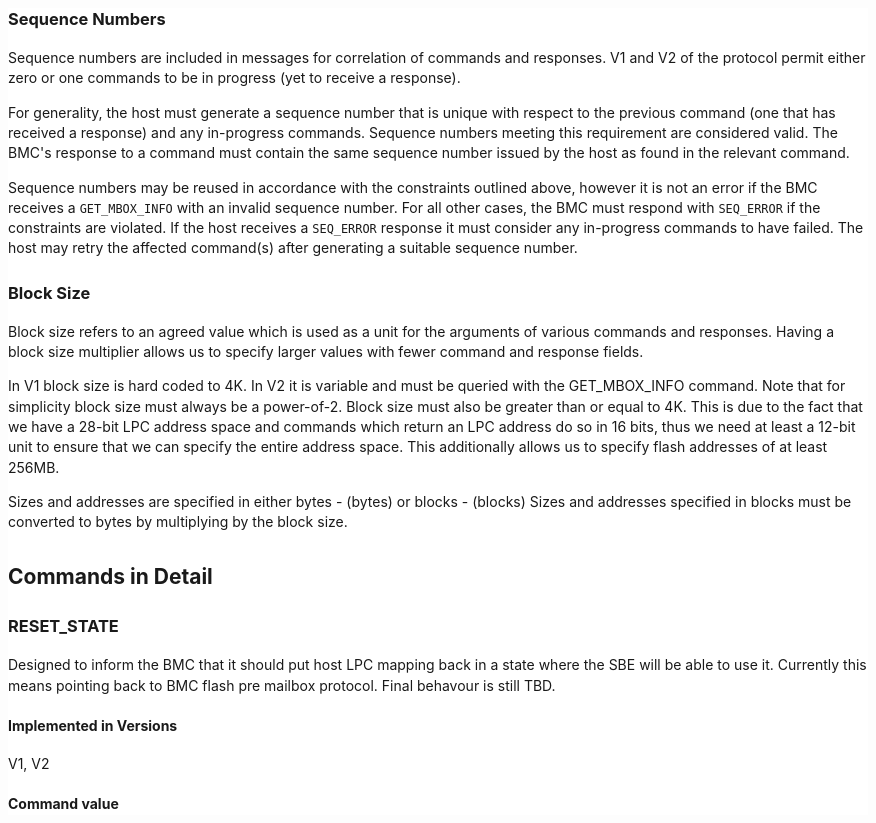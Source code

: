 ### Sequence Numbers

Sequence numbers are included in messages for correlation of commands and
responses. V1 and V2 of the protocol permit either zero or one commands to be
in progress (yet to receive a response).

For generality, the host must generate a sequence number that is unique with
respect to the previous command (one that has received a response) and any
in-progress commands. Sequence numbers meeting this requirement are considered
valid. The BMC's response to a command must contain the same sequence number
issued by the host as found in the relevant command.

Sequence numbers may be reused in accordance with the constraints outlined
above, however it is not an error if the BMC receives a `GET_MBOX_INFO` with an
invalid sequence number. For all other cases, the BMC must respond with
`SEQ_ERROR` if the constraints are violated. If the host receives a `SEQ_ERROR`
response it must consider any in-progress commands to have failed. The host may
retry the affected command(s) after generating a suitable sequence number.


### Block Size

Block size refers to an agreed value which is used as a unit for the
arguments of various commands and responses. Having a block size multiplier
allows us to specify larger values with fewer command and response fields.

In V1 block size is hard coded to 4K.
In V2 it is variable and must be queried with the GET_MBOX_INFO command.
Note that for simplicity block size must always be a power-of-2.
Block size must also be greater than or equal to 4K. This is due to the
fact that we have a 28-bit LPC address space and commands which return an
LPC address do so in 16 bits, thus we need at least a 12-bit unit to ensure
that we can specify the entire address space. This additionally allows us
to specify flash addresses of at least 256MB.

Sizes and addresses are specified in either bytes - (bytes)
					 or blocks - (blocks)
Sizes and addresses specified in blocks must be converted to bytes by
multiplying by the block size.

## Commands in Detail

### RESET_STATE

Designed to inform the BMC that it should put host LPC mapping back in a state
where the SBE will be able to use it. Currently this means pointing back to BMC
flash pre mailbox protocol. Final behavour is still TBD.

#### Implemented in Versions

V1, V2

#### Command value
